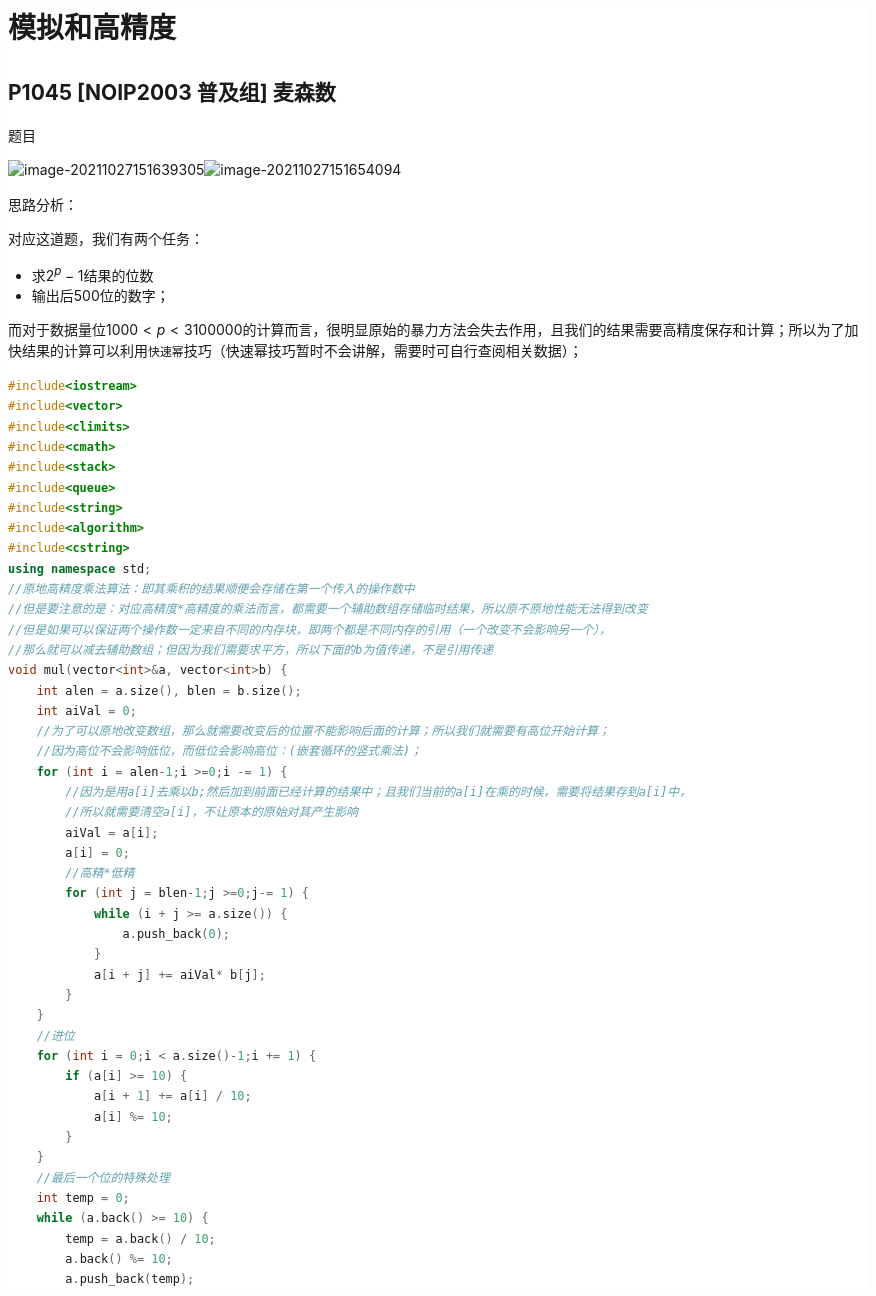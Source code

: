 # 模拟和高精度

## P1045 [NOIP2003 普及组] 麦森数

题目

![image-20211027151639305](https://i.loli.net/2021/10/31/2ybDkfv9NjiSdBC.png)![image-20211027151654094](https://i.loli.net/2021/10/31/7zoFLPSXRhjrixN.png)

思路分析：

对应这道题，我们有两个任务：

* 求$2^p-1$结果的位数
* 输出后500位的数字；

而对于数据量位$1000<p<3100000$的计算而言，很明显原始的暴力方法会失去作用，且我们的结果需要高精度保存和计算；所以为了加快结果的计算可以利用`快速幂`技巧（快速幂技巧暂时不会讲解，需要时可自行查阅相关数据）；

```c++
#include<iostream>
#include<vector>
#include<climits>
#include<cmath>
#include<stack>
#include<queue>
#include<string>
#include<algorithm>
#include<cstring>
using namespace std;
//原地高精度乘法算法：即其乘积的结果顺便会存储在第一个传入的操作数中
//但是要注意的是：对应高精度*高精度的乘法而言，都需要一个辅助数组存储临时结果，所以原不原地性能无法得到改变
//但是如果可以保证两个操作数一定来自不同的内存块，即两个都是不同内存的引用（一个改变不会影响另一个），
//那么就可以减去辅助数组；但因为我们需要求平方，所以下面的b为值传递，不是引用传递
void mul(vector<int>&a, vector<int>b) {
	int alen = a.size(), blen = b.size();
	int aiVal = 0;
	//为了可以原地改变数组，那么就需要改变后的位置不能影响后面的计算；所以我们就需要有高位开始计算；
	//因为高位不会影响低位，而低位会影响高位：(嵌套循环的竖式乘法)；
	for (int i = alen-1;i >=0;i -= 1) {
		//因为是用a[i]去乘以b;然后加到前面已经计算的结果中；且我们当前的a[i]在乘的时候，需要将结果存到a[i]中，
		//所以就需要清空a[i]，不让原本的原始对其产生影响
		aiVal = a[i];
		a[i] = 0;
		//高精*低精
		for (int j = blen-1;j >=0;j-= 1) {
			while (i + j >= a.size()) {
				a.push_back(0);
			}
			a[i + j] += aiVal* b[j];
		}
	}
	//进位
	for (int i = 0;i < a.size()-1;i += 1) {
		if (a[i] >= 10) {
			a[i + 1] += a[i] / 10;
			a[i] %= 10;
		}
	}
	//最后一个位的特殊处理
	int temp = 0;
	while (a.back() >= 10) {
		temp = a.back() / 10;
		a.back() %= 10;
		a.push_back(temp);
```